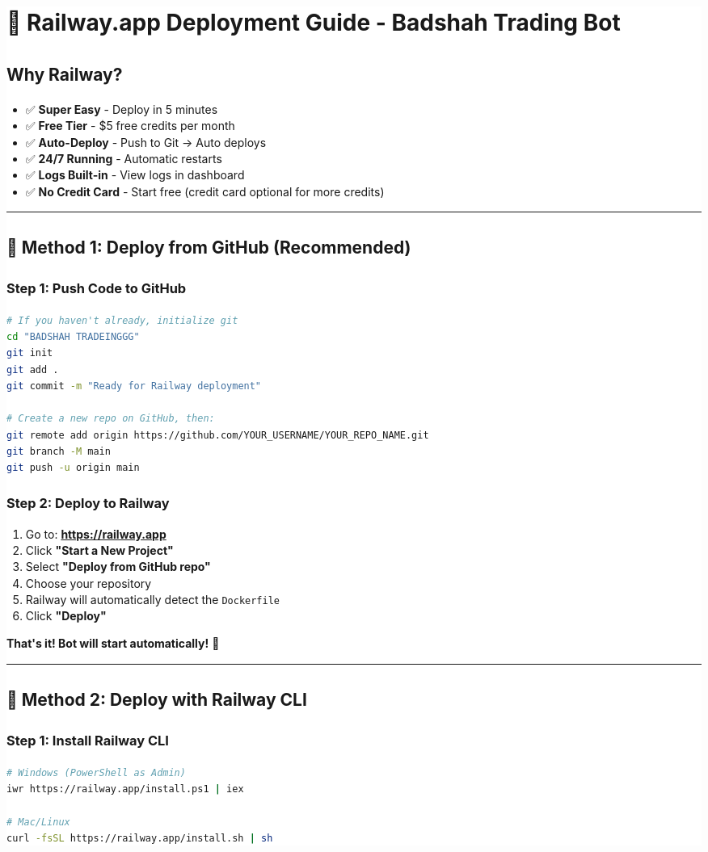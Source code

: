 # 🚂 Railway.app Deployment Guide - Badshah Trading Bot

## Why Railway?
- ✅ **Super Easy** - Deploy in 5 minutes
- ✅ **Free Tier** - $5 free credits per month
- ✅ **Auto-Deploy** - Push to Git → Auto deploys
- ✅ **24/7 Running** - Automatic restarts
- ✅ **Logs Built-in** - View logs in dashboard
- ✅ **No Credit Card** - Start free (credit card optional for more credits)

---

## 🚀 Method 1: Deploy from GitHub (Recommended)

### Step 1: Push Code to GitHub

```bash
# If you haven't already, initialize git
cd "BADSHAH TRADEINGGG"
git init
git add .
git commit -m "Ready for Railway deployment"

# Create a new repo on GitHub, then:
git remote add origin https://github.com/YOUR_USERNAME/YOUR_REPO_NAME.git
git branch -M main
git push -u origin main
```

### Step 2: Deploy to Railway

1. Go to: **https://railway.app**
2. Click **"Start a New Project"**
3. Select **"Deploy from GitHub repo"**
4. Choose your repository
5. Railway will automatically detect the `Dockerfile`
6. Click **"Deploy"**

**That's it! Bot will start automatically!** 🎉

---

## 🚀 Method 2: Deploy with Railway CLI

### Step 1: Install Railway CLI

```bash
# Windows (PowerShell as Admin)
iwr https://railway.app/install.ps1 | iex

# Mac/Linux
curl -fsSL https://railway.app/install.sh | sh
```
